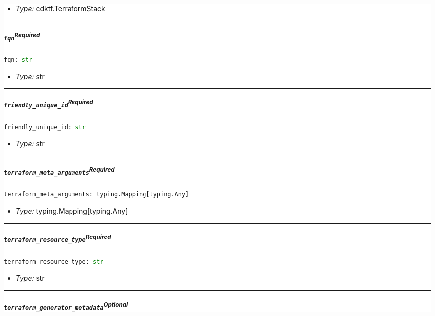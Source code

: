 - *Type:* cdktf.TerraformStack

---

##### `fqn`<sup>Required</sup> <a name="fqn" id="@cdktf/provider-pagerduty.eventOrchestrationServiceCacheVariable.EventOrchestrationServiceCacheVariable.property.fqn"></a>

```python
fqn: str
```

- *Type:* str

---

##### `friendly_unique_id`<sup>Required</sup> <a name="friendly_unique_id" id="@cdktf/provider-pagerduty.eventOrchestrationServiceCacheVariable.EventOrchestrationServiceCacheVariable.property.friendlyUniqueId"></a>

```python
friendly_unique_id: str
```

- *Type:* str

---

##### `terraform_meta_arguments`<sup>Required</sup> <a name="terraform_meta_arguments" id="@cdktf/provider-pagerduty.eventOrchestrationServiceCacheVariable.EventOrchestrationServiceCacheVariable.property.terraformMetaArguments"></a>

```python
terraform_meta_arguments: typing.Mapping[typing.Any]
```

- *Type:* typing.Mapping[typing.Any]

---

##### `terraform_resource_type`<sup>Required</sup> <a name="terraform_resource_type" id="@cdktf/provider-pagerduty.eventOrchestrationServiceCacheVariable.EventOrchestrationServiceCacheVariable.property.terraformResourceType"></a>

```python
terraform_resource_type: str
```

- *Type:* str

---

##### `terraform_generator_metadata`<sup>Optional</sup> <a name="terraform_generator_metadata" id="@cdktf/provider-pagerduty.eventOrchestrationServiceCacheVariable.EventOrchestrationServiceCacheVariable.property.terraformGeneratorMetadata"></a>
